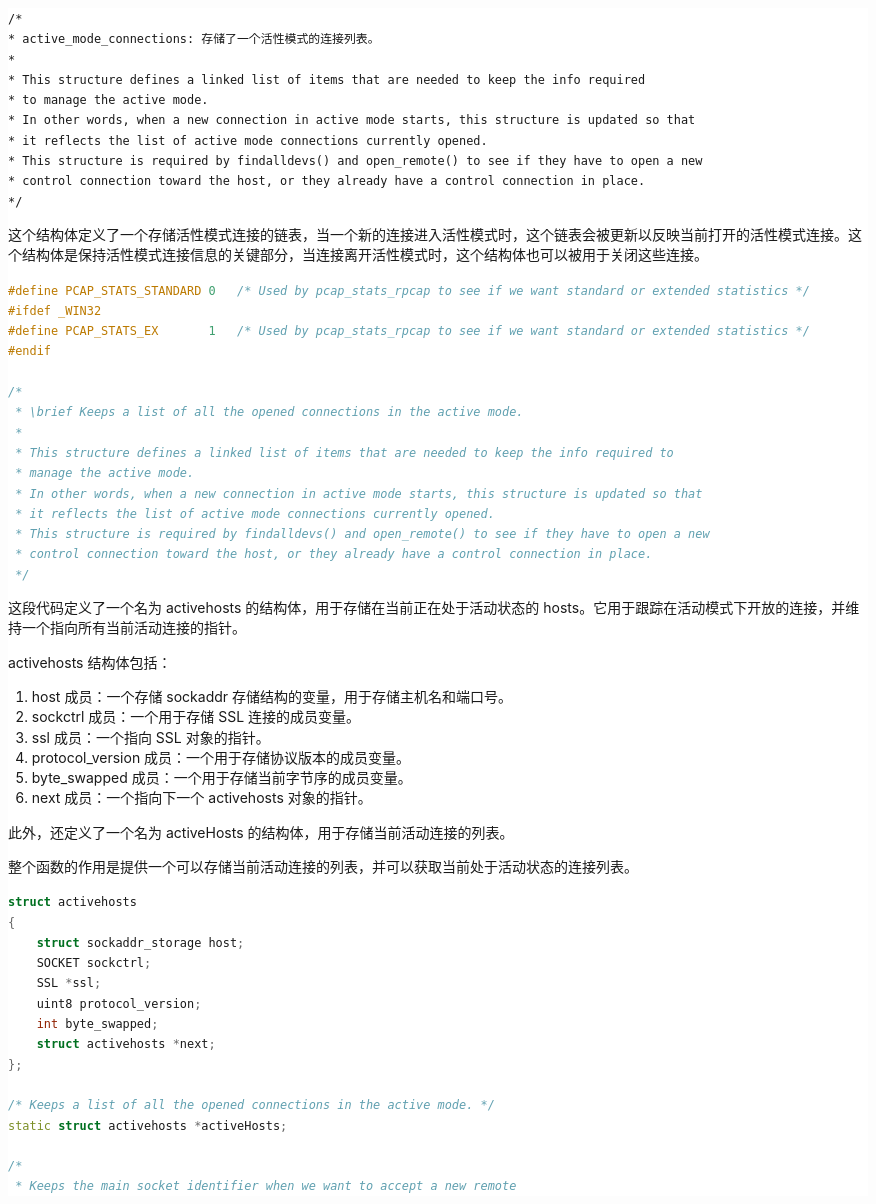 ```cppc
/*
* active_mode_connections: 存储了一个活性模式的连接列表。
*
* This structure defines a linked list of items that are needed to keep the info required
* to manage the active mode.
* In other words, when a new connection in active mode starts, this structure is updated so that
* it reflects the list of active mode connections currently opened.
* This structure is required by findalldevs() and open_remote() to see if they have to open a new
* control connection toward the host, or they already have a control connection in place.
*/
```

这个结构体定义了一个存储活性模式连接的链表，当一个新的连接进入活性模式时，这个链表会被更新以反映当前打开的活性模式连接。这个结构体是保持活性模式连接信息的关键部分，当连接离开活性模式时，这个结构体也可以被用于关闭这些连接。


```cpp
#define PCAP_STATS_STANDARD	0	/* Used by pcap_stats_rpcap to see if we want standard or extended statistics */
#ifdef _WIN32
#define PCAP_STATS_EX		1	/* Used by pcap_stats_rpcap to see if we want standard or extended statistics */
#endif

/*
 * \brief Keeps a list of all the opened connections in the active mode.
 *
 * This structure defines a linked list of items that are needed to keep the info required to
 * manage the active mode.
 * In other words, when a new connection in active mode starts, this structure is updated so that
 * it reflects the list of active mode connections currently opened.
 * This structure is required by findalldevs() and open_remote() to see if they have to open a new
 * control connection toward the host, or they already have a control connection in place.
 */
```

这段代码定义了一个名为 activehosts 的结构体，用于存储在当前正在处于活动状态的 hosts。它用于跟踪在活动模式下开放的连接，并维持一个指向所有当前活动连接的指针。

activehosts 结构体包括：

1. host 成员：一个存储 sockaddr 存储结构的变量，用于存储主机名和端口号。
2. sockctrl 成员：一个用于存储 SSL 连接的成员变量。
3. ssl 成员：一个指向 SSL 对象的指针。
4. protocol_version 成员：一个用于存储协议版本的成员变量。
5. byte_swapped 成员：一个用于存储当前字节序的成员变量。
6. next 成员：一个指向下一个 activehosts 对象的指针。

此外，还定义了一个名为 activeHosts 的结构体，用于存储当前活动连接的列表。

整个函数的作用是提供一个可以存储当前活动连接的列表，并可以获取当前处于活动状态的连接列表。


```cpp
struct activehosts
{
	struct sockaddr_storage host;
	SOCKET sockctrl;
	SSL *ssl;
	uint8 protocol_version;
	int byte_swapped;
	struct activehosts *next;
};

/* Keeps a list of all the opened connections in the active mode. */
static struct activehosts *activeHosts;

/*
 * Keeps the main socket identifier when we want to accept a new remote
```